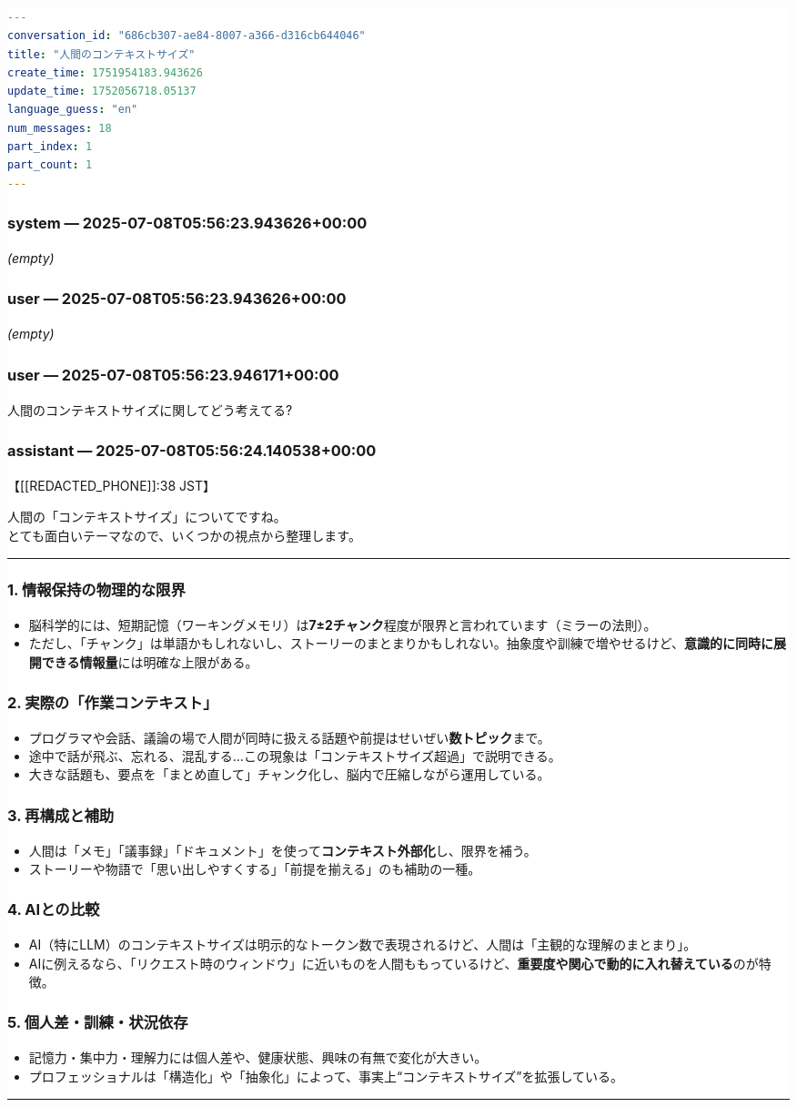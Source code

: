```yaml
---
conversation_id: "686cb307-ae84-8007-a366-d316cb644046"
title: "人間のコンテキストサイズ"
create_time: 1751954183.943626
update_time: 1752056718.05137
language_guess: "en"
num_messages: 18
part_index: 1
part_count: 1
---
```


### system — 2025-07-08T05:56:23.943626+00:00

_(empty)_

### user — 2025-07-08T05:56:23.943626+00:00

_(empty)_

### user — 2025-07-08T05:56:23.946171+00:00

人間のコンテキストサイズに関してどう考えてる?

### assistant — 2025-07-08T05:56:24.140538+00:00

【[[REDACTED_PHONE]]:38 JST】

人間の「コンテキストサイズ」についてですね。  
とても面白いテーマなので、いくつかの視点から整理します。

---

### 1. **情報保持の物理的な限界**
- 脳科学的には、短期記憶（ワーキングメモリ）は**7±2チャンク**程度が限界と言われています（ミラーの法則）。
- ただし、「チャンク」は単語かもしれないし、ストーリーのまとまりかもしれない。抽象度や訓練で増やせるけど、**意識的に同時に展開できる情報量**には明確な上限がある。

### 2. **実際の「作業コンテキスト」**
- プログラマや会話、議論の場で人間が同時に扱える話題や前提はせいぜい**数トピック**まで。
- 途中で話が飛ぶ、忘れる、混乱する…この現象は「コンテキストサイズ超過」で説明できる。
- 大きな話題も、要点を「まとめ直して」チャンク化し、脳内で圧縮しながら運用している。

### 3. **再構成と補助**
- 人間は「メモ」「議事録」「ドキュメント」を使って**コンテキスト外部化**し、限界を補う。
- ストーリーや物語で「思い出しやすくする」「前提を揃える」のも補助の一種。

### 4. **AIとの比較**
- AI（特にLLM）のコンテキストサイズは明示的なトークン数で表現されるけど、人間は「主観的な理解のまとまり」。
- AIに例えるなら、「リクエスト時のウィンドウ」に近いものを人間ももっているけど、**重要度や関心で動的に入れ替えている**のが特徴。

### 5. **個人差・訓練・状況依存**
- 記憶力・集中力・理解力には個人差や、健康状態、興味の有無で変化が大きい。
- プロフェッショナルは「構造化」や「抽象化」によって、事実上“コンテキストサイズ”を拡張している。

---